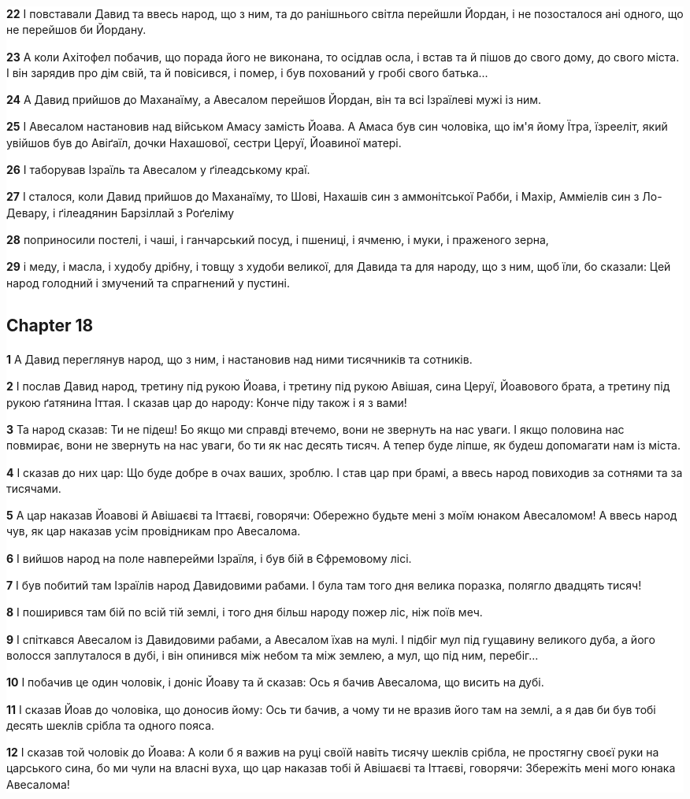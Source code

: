 **22** І повставали Давид та ввесь народ, що з ним, та до ранішнього світла перейшли Йордан, і не позосталося ані одного, що не перейшов би Йордану.

**23** А коли Ахітофел побачив, що порада його не виконана, то осідлав осла, і встав та й пішов до свого дому, до свого міста. І він зарядив про дім свій, та й повісився, і помер, і був похований у гробі свого батька...

**24** А Давид прийшов до Маханаїму, а Авесалом перейшов Йордан, він та всі Ізраїлеві мужі із ним.

**25** І Авесалом настановив над військом Амасу замість Йоава. А Амаса був син чоловіка, що ім'я йому Їтра, їзрееліт, який увійшов був до Авіґаїл, дочки Нахашової, сестри Церуї, Йоавиної матері.

**26** І таборував Ізраїль та Авесалом у ґілеадському краї.

**27** І сталося, коли Давид прийшов до Маханаїму, то Шові, Нахашів син з аммонітської Рабби, і Махір, Амміелів син з Ло-Девару, і ґілеадянин Барзіллай з Роґеліму

**28** поприносили постелі, і чаші, і ганчарський посуд, і пшениці, і ячменю, і муки, і праженого зерна,

**29** і меду, і масла, і худобу дрібну, і товщу з худоби великої, для Давида та для народу, що з ним, щоб їли, бо сказали: Цей народ голодний і змучений та спрагнений у пустині.

## Chapter 18

**1** А Давид переглянув народ, що з ним, і настановив над ними тисячників та сотників.

**2** І послав Давид народ, третину під рукою Йоава, і третину під рукою Авішая, сина Церуї, Йоавового брата, а третину під рукою ґатянина Іттая. І сказав цар до народу: Конче піду також і я з вами!

**3** Та народ сказав: Ти не підеш! Бо якщо ми справді втечемо, вони не звернуть на нас уваги. І якщо половина нас повмирає, вони не звернуть на нас уваги, бо ти як нас десять тисяч. А тепер буде ліпше, як будеш допомагати нам із міста.

**4** І сказав до них цар: Що буде добре в очах ваших, зроблю. І став цар при брамі, а ввесь народ повиходив за сотнями та за тисячами.

**5** А цар наказав Йоавові й Авішаєві та Іттаєві, говорячи: Обережно будьте мені з моїм юнаком Авесаломом! А ввесь народ чув, як цар наказав усім провідникам про Авесалома.

**6** І вийшов народ на поле навперейми Ізраїля, і був бій в Єфремовому лісі.

**7** І був побитий там Ізраїлів народ Давидовими рабами. І була там того дня велика поразка, полягло двадцять тисяч!

**8** І поширився там бій по всій тій землі, і того дня більш народу пожер ліс, ніж поїв меч.

**9** І спіткався Авесалом із Давидовими рабами, а Авесалом їхав на мулі. І підбіг мул під гущавину великого дуба, а його волосся заплуталося в дубі, і він опинився між небом та між землею, а мул, що під ним, перебіг...

**10** І побачив це один чоловік, і доніс Йоаву та й сказав: Ось я бачив Авесалома, що висить на дубі.

**11** І сказав Йоав до чоловіка, що доносив йому: Ось ти бачив, а чому ти не вразив його там на землі, а я дав би був тобі десять шеклів срібла та одного пояса.

**12** І сказав той чоловік до Йоава: А коли б я важив на руці своїй навіть тисячу шеклів срібла, не простягну своєї руки на царського сина, бо ми чули на власні вуха, що цар наказав тобі й Авішаєві та Іттаєві, говорячи: Збережіть мені мого юнака Авесалома!
